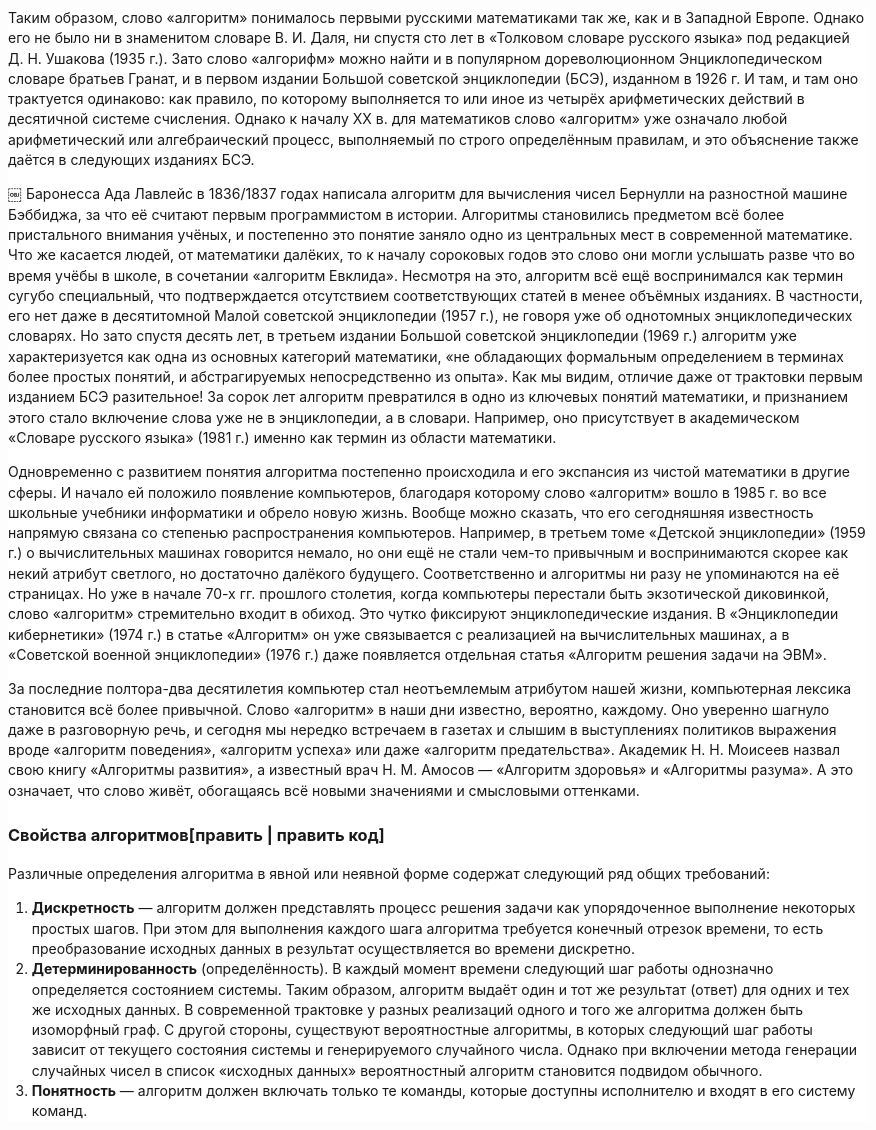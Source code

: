 Таким образом, слово «алгоритм» понималось первыми русскими математиками так же, как и в Западной Европе. Однако его не было ни в знаменитом словаре В. И. Даля, ни спустя сто лет в «Толковом словаре русского языка» под редакцией Д. Н. Ушакова (1935 г.). Зато слово «алгорифм» можно найти и в популярном дореволюционном Энциклопедическом словаре братьев Гранат, и в первом издании Большой советской энциклопедии (БСЭ), изданном в 1926 г. И там, и там оно трактуется одинаково: как правило, по которому выполняется то или иное из четырёх арифметических действий в десятичной системе счисления. Однако к началу XX в. для математиков слово «алгоритм» уже означало любой арифметический или алгебраический процесс, выполняемый по строго определённым правилам, и это объяснение также даётся в следующих изданиях БСЭ.

￼
Баронесса Ада Лавлейс в 1836/1837 годах написала алгоритм для вычисления чисел Бернулли на разностной машине Бэббиджа, за что её считают первым программистом в истории.
Алгоритмы становились предметом всё более пристального внимания учёных, и постепенно это понятие заняло одно из центральных мест в современной математике. Что же касается людей, от математики далёких, то к началу сороковых годов это слово они могли услышать разве что во время учёбы в школе, в сочетании «алгоритм Евклида». Несмотря на это, алгоритм всё ещё воспринимался как термин сугубо специальный, что подтверждается отсутствием соответствующих статей в менее объёмных изданиях. В частности, его нет даже в десятитомной Малой советской энциклопедии (1957 г.), не говоря уже об однотомных энциклопедических словарях. Но зато спустя десять лет, в третьем издании Большой советской энциклопедии (1969 г.) алгоритм уже характеризуется как одна из основных категорий математики, «не обладающих формальным определением в терминах более простых понятий, и абстрагируемых непосредственно из опыта». Как мы видим, отличие даже от трактовки первым изданием БСЭ разительное! За сорок лет алгоритм превратился в одно из ключевых понятий математики, и признанием этого стало включение слова уже не в энциклопедии, а в словари. Например, оно присутствует в академическом «Словаре русского языка» (1981 г.) именно как термин из области математики.

Одновременно с развитием понятия алгоритма постепенно происходила и его экспансия из чистой математики в другие сферы. И начало ей положило появление компьютеров, благодаря которому слово «алгоритм» вошло в 1985 г. во все школьные учебники информатики и обрело новую жизнь. Вообще можно сказать, что его сегодняшняя известность напрямую связана со степенью распространения компьютеров. Например, в третьем томе «Детской энциклопедии» (1959 г.) о вычислительных машинах говорится немало, но они ещё не стали чем-то привычным и воспринимаются скорее как некий атрибут светлого, но достаточно далёкого будущего. Соответственно и алгоритмы ни разу не упоминаются на её страницах. Но уже в начале 70-х гг. прошлого столетия, когда компьютеры перестали быть экзотической диковинкой, слово «алгоритм» стремительно входит в обиход. Это чутко фиксируют энциклопедические издания. В «Энциклопедии кибернетики» (1974 г.) в статье «Алгоритм» он уже связывается с реализацией на вычислительных машинах, а в «Советской военной энциклопедии» (1976 г.) даже появляется отдельная статья «Алгоритм решения задачи на ЭВМ».

За последние полтора-два десятилетия компьютер стал неотъемлемым атрибутом нашей жизни, компьютерная лексика становится всё более привычной. Слово «алгоритм» в наши дни известно, вероятно, каждому. Оно уверенно шагнуло даже в разговорную речь, и сегодня мы нередко встречаем в газетах и слышим в выступлениях политиков выражения вроде «алгоритм поведения», «алгоритм успеха» или даже «алгоритм предательства». Академик Н. Н. Моисеев назвал свою книгу «Алгоритмы развития», а известный врач Н. М. Амосов — «Алгоритм здоровья» и «Алгоритмы разума». А это означает, что слово живёт, обогащаясь всё новыми значениями и смысловыми оттенками.

### Свойства алгоритмов[править | править код]
Различные определения алгоритма в явной или неявной форме содержат следующий ряд общих требований:

1. **Дискретность** — алгоритм должен представлять процесс решения задачи как упорядоченное выполнение некоторых простых шагов. При этом для выполнения каждого шага алгоритма требуется конечный отрезок времени, то есть преобразование исходных данных в результат осуществляется во времени дискретно.
2. **Детерминированность** (определённость). В каждый момент времени следующий шаг работы однозначно определяется состоянием системы. Таким образом, алгоритм выдаёт один и тот же результат (ответ) для одних и тех же исходных данных. В современной трактовке у разных реализаций одного и того же алгоритма должен быть изоморфный граф. С другой стороны, существуют вероятностные алгоритмы, в которых следующий шаг работы зависит от текущего состояния системы и генерируемого случайного числа. Однако при включении метода генерации случайных чисел в список «исходных данных» вероятностный алгоритм становится подвидом обычного.
3. **Понятность** — алгоритм должен включать только те команды, которые доступны исполнителю и входят в его систему команд.